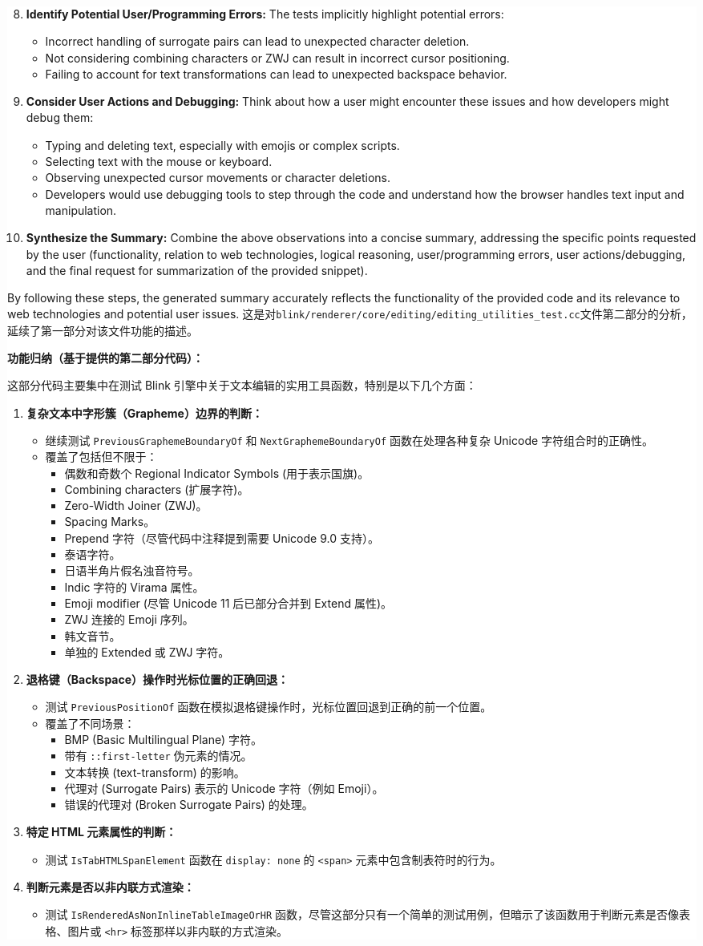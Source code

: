 8. **Identify Potential User/Programming Errors:** The tests implicitly highlight potential errors:
    * Incorrect handling of surrogate pairs can lead to unexpected character deletion.
    * Not considering combining characters or ZWJ can result in incorrect cursor positioning.
    * Failing to account for text transformations can lead to unexpected backspace behavior.

9. **Consider User Actions and Debugging:**  Think about how a user might encounter these issues and how developers might debug them:
    * Typing and deleting text, especially with emojis or complex scripts.
    * Selecting text with the mouse or keyboard.
    * Observing unexpected cursor movements or character deletions.
    * Developers would use debugging tools to step through the code and understand how the browser handles text input and manipulation.

10. **Synthesize the Summary:** Combine the above observations into a concise summary, addressing the specific points requested by the user (functionality, relation to web technologies, logical reasoning, user/programming errors, user actions/debugging, and the final request for summarization of the provided snippet).

By following these steps, the generated summary accurately reflects the functionality of the provided code and its relevance to web technologies and potential user issues.
这是对`blink/renderer/core/editing/editing_utilities_test.cc`文件第二部分的分析，延续了第一部分对该文件功能的描述。

**功能归纳（基于提供的第二部分代码）：**

这部分代码主要集中在测试 Blink 引擎中关于文本编辑的实用工具函数，特别是以下几个方面：

1. **复杂文本中字形簇（Grapheme）边界的判断：**
   - 继续测试 `PreviousGraphemeBoundaryOf` 和 `NextGraphemeBoundaryOf` 函数在处理各种复杂 Unicode 字符组合时的正确性。
   - 覆盖了包括但不限于：
     - 偶数和奇数个 Regional Indicator Symbols (用于表示国旗)。
     - Combining characters (扩展字符)。
     - Zero-Width Joiner (ZWJ)。
     - Spacing Marks。
     - Prepend 字符（尽管代码中注释提到需要 Unicode 9.0 支持）。
     - 泰语字符。
     - 日语半角片假名浊音符号。
     - Indic 字符的 Virama 属性。
     - Emoji modifier (尽管 Unicode 11 后已部分合并到 Extend 属性)。
     - ZWJ 连接的 Emoji 序列。
     - 韩文音节。
     - 单独的 Extended 或 ZWJ 字符。

2. **退格键（Backspace）操作时光标位置的正确回退：**
   - 测试 `PreviousPositionOf` 函数在模拟退格键操作时，光标位置回退到正确的前一个位置。
   - 覆盖了不同场景：
     - BMP (Basic Multilingual Plane) 字符。
     - 带有 `::first-letter` 伪元素的情况。
     - 文本转换 (text-transform) 的影响。
     - 代理对 (Surrogate Pairs) 表示的 Unicode 字符（例如 Emoji）。
     - 错误的代理对 (Broken Surrogate Pairs) 的处理。

3. **特定 HTML 元素属性的判断：**
   - 测试 `IsTabHTMLSpanElement` 函数在 `display: none` 的 `<span>` 元素中包含制表符时的行为。

4. **判断元素是否以非内联方式渲染：**
   - 测试 `IsRenderedAsNonInlineTableImageOrHR` 函数，尽管这部分只有一个简单的测试用例，但暗示了该函数用于判断元素是否像表格、图片或 `<hr>` 标签那样以非内联的方式渲染。
